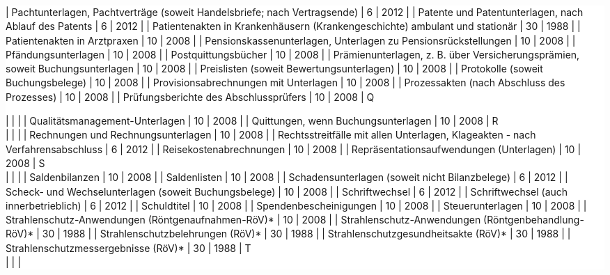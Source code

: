 | Pachtunterlagen, Pachtverträge (soweit Handelsbriefe; nach Vertragsende) | 6 | 2012 | 
| Patente und Patentunterlagen, nach Ablauf des Patents | 6 | 2012 | 
| Patientenakten in Krankenhäusern (Krankengeschichte) ambulant und stationär | 30 | 1988 | 
| Patientenakten in Arztpraxen | 10 | 2008 | 
| Pensionskassenunterlagen, Unterlagen zu Pensionsrückstellungen | 10 | 2008 | 
| Pfändungsunterlagen | 10 | 2008 | 
| Postquittungsbücher | 10 | 2008 | 
| Prämienunterlagen, z. B. über Versicherungsprämien, soweit Buchungsunterlagen | 10 | 2008 | 
| Preislisten (soweit Bewertungsunterlagen) | 10 | 2008 | 
| Protokolle (soweit Buchungsbelege) | 10 | 2008 | 
| Provisionsabrechnungen mit Unterlagen | 10 | 2008 | 
| Prozessakten (nach Abschluss des Prozesses) | 10 | 2008 | 
| Prüfungsberichte des Abschlussprüfers | 10 | 2008
| Q <div id="para-q" class ="jtt"/>| | |
| Qualitätsmanagement-Unterlagen | 10 | 2008 | 
| Quittungen, wenn Buchungsunterlagen | 10 | 2008
| R <div id="para-r" class ="jtt"/>| | |
| Rechnungen und Rechnungsunterlagen | 10 | 2008 | 
| Rechtsstreitfälle mit allen Unterlagen, Klageakten - nach Verfahrensabschluss | 6 | 2012 | 
| Reisekostenabrechnungen | 10 | 2008 | 
| Repräsentationsaufwendungen (Unterlagen) | 10 | 2008
| S <div id="para-s" class ="jtt"/>| | |
| Saldenbilanzen | 10 | 2008 | 
| Saldenlisten | 10 | 2008 | 
| Schadensunterlagen (soweit nicht Bilanzbelege) | 6 | 2012 | 
| Scheck- und Wechselunterlagen (soweit Buchungsbelege) | 10 | 2008 | 
| Schriftwechsel | 6 | 2012 | 
| Schriftwechsel (auch innerbetrieblich) | 6 | 2012 | 
| Schuldtitel | 10 | 2008 | 
| Spendenbescheinigungen | 10 | 2008 | 
| Steuerunterlagen | 10 | 2008 | 
| Strahlenschutz-Anwendungen (Röntgenaufnahmen-RöV)* | 10 | 2008 | 
| Strahlenschutz-Anwendungen (Röntgenbehandlung-RöV)* | 30 | 1988 | 
| Strahlenschutzbelehrungen (RöV)* | 30 | 1988 | 
| Strahlenschutzgesundheitsakte (RöV)* | 30 | 1988 | 
| Strahlenschutzmessergebnisse (RöV)* | 30 | 1988
| T <div id="para-t" class ="jtt"/> | | |